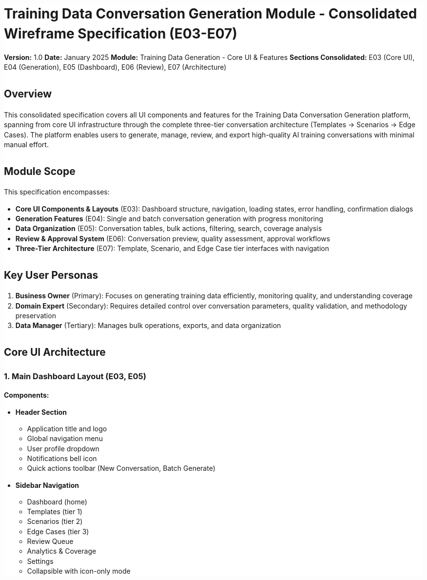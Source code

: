 # Training Data Conversation Generation Module - Consolidated Wireframe Specification (E03-E07)

**Version:** 1.0
**Date:** January 2025
**Module:** Training Data Generation - Core UI & Features
**Sections Consolidated:** E03 (Core UI), E04 (Generation), E05 (Dashboard), E06 (Review), E07 (Architecture)

## Overview

This consolidated specification covers all UI components and features for the Training Data Conversation Generation platform, spanning from core UI infrastructure through the complete three-tier conversation architecture (Templates → Scenarios → Edge Cases). The platform enables users to generate, manage, review, and export high-quality AI training conversations with minimal manual effort.

## Module Scope

This specification encompasses:
- **Core UI Components & Layouts** (E03): Dashboard structure, navigation, loading states, error handling, confirmation dialogs
- **Generation Features** (E04): Single and batch conversation generation with progress monitoring
- **Data Organization** (E05): Conversation tables, bulk actions, filtering, search, coverage analysis
- **Review & Approval System** (E06): Conversation preview, quality assessment, approval workflows
- **Three-Tier Architecture** (E07): Template, Scenario, and Edge Case tier interfaces with navigation

## Key User Personas

1. **Business Owner** (Primary): Focuses on generating training data efficiently, monitoring quality, and understanding coverage
2. **Domain Expert** (Secondary): Requires detailed control over conversation parameters, quality validation, and methodology preservation
3. **Data Manager** (Tertiary): Manages bulk operations, exports, and data organization

## Core UI Architecture

### 1. Main Dashboard Layout (E03, E05)

**Components:**
- **Header Section**
  - Application title and logo
  - Global navigation menu
  - User profile dropdown
  - Notifications bell icon
  - Quick actions toolbar (New Conversation, Batch Generate)

- **Sidebar Navigation**
  - Dashboard (home)
  - Templates (tier 1)
  - Scenarios (tier 2)
  - Edge Cases (tier 3)
  - Review Queue
  - Analytics & Coverage
  - Settings
  - Collapsible with icon-only mode

